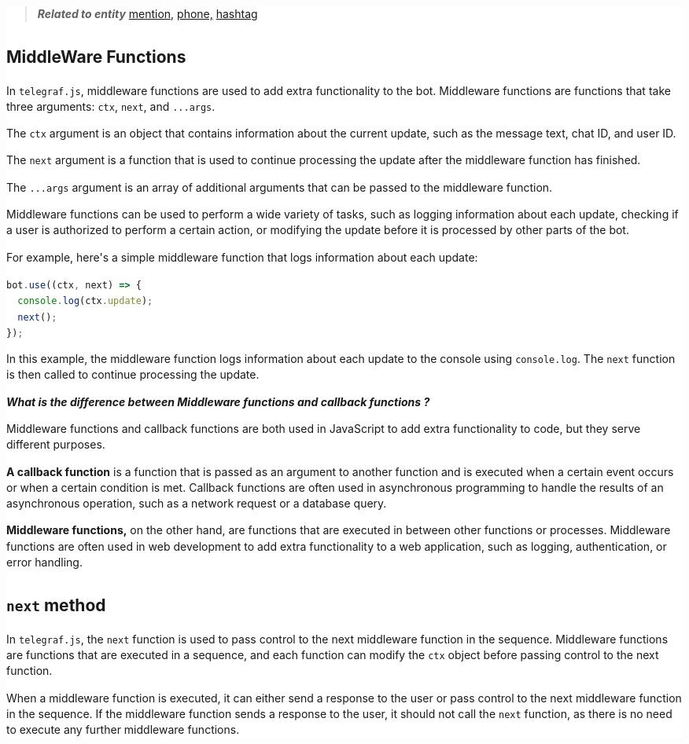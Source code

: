 > ***Related to entity***  [mention,](https://telegrafjs.org/#/?id=mention)
[phone,](https://telegrafjs.org/#/?id=phone)
[hashtag](https://telegrafjs.org/#/?id=hashtag)

## MiddleWare Functions 

In `telegraf.js`, middleware functions are used to add extra functionality to the bot. Middleware functions are functions that take three arguments: `ctx`, `next`, and `...args`. 

The `ctx` argument is an object that contains information about the current update, such as the message text, chat ID, and user ID. 

The `next` argument is a function that is used to continue processing the update after the middleware function has finished. 

The `...args` argument is an array of additional arguments that can be passed to the middleware function.

Middleware functions can be used to perform a wide variety of tasks, such as logging information about each update, checking if a user is authorized to perform a certain action, or modifying the update before it is processed by other parts of the bot.

For example, here's a simple middleware function that logs information about each update:

```javascript
bot.use((ctx, next) => {
  console.log(ctx.update);
  next();
});
```
In this example, the middleware function logs information about each update to the console using `console.log`. The `next` function is then called to continue processing the update.

***What is the difference between Middleware functions and callback functions ?***

Middleware functions and callback functions are both used in JavaScript to add extra functionality to code, but they serve different purposes.

**A callback function** is a function that is passed as an argument to another function and is executed when a certain event occurs or when a certain condition is met. Callback functions are often used in asynchronous programming to handle the results of an asynchronous operation, such as a network request or a database query.

**Middleware functions,** on the other hand, are functions that are executed in between other functions or processes. Middleware functions are often used in web development to add extra functionality to a web application, such as logging, authentication, or error handling.

## `next` method

In `telegraf.js`, the `next` function is used to pass control to the next middleware function in the sequence. Middleware functions are functions that are executed in a sequence, and each function can modify the `ctx` object before passing control to the next function. 

When a middleware function is executed, it can either send a response to the user or pass control to the next middleware function in the sequence. If the middleware function sends a response to the user, it should not call the `next` function, as there is no need to execute any further middleware functions. 
